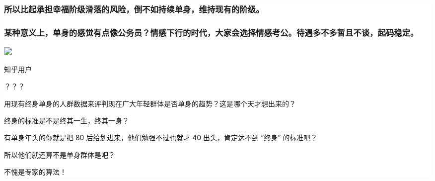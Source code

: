 ### **所以比起承担幸福阶级滑落的风险，倒不如持续单身，维持现有的阶级。**

### **某种意义上，单身的感觉有点像公务员？情感下行的时代，大家会选择情感考公。待遇多不多暂且不谈，起码稳定。**

![](https://pica.zhimg.com/v2-abed1a8c04700ba7d72b45195223e0ff_l.jpg?source=1940ef5c)

知乎用户

？？？

用现有终身单身的人群数据来评判现在广大年轻群体是否单身的趋势？这是哪个天才想出来的？

终身的标准是不是终其一生，终其一身？

有单身年头的你就是把 80 后给划进来，他们勉强不过也就才 40 出头，肯定达不到 “终身” 的标准吧？

所以他们就还算不是单身群体是吧？

不愧是专家的算法！